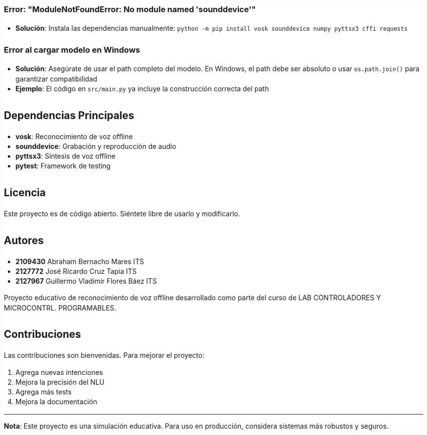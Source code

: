### Error: "ModuleNotFoundError: No module named 'sounddevice'"
- **Solución**: Instala las dependencias manualmente: `python -m pip install vosk sounddevice numpy pyttsx3 cffi requests`

### Error al cargar modelo en Windows
- **Solución**: Asegúrate de usar el path completo del modelo. En Windows, el path debe ser absoluto o usar `os.path.join()` para garantizar compatibilidad
- **Ejemplo**: El código en `src/main.py` ya incluye la construcción correcta del path

## Dependencias Principales

- **vosk**: Reconocimiento de voz offline
- **sounddevice**: Grabación y reproducción de audio
- **pyttsx3**: Síntesis de voz offline
- **pytest**: Framework de testing

## Licencia

Este proyecto es de código abierto. Siéntete libre de usarlo y modificarlo.

## Autores

- **2109430** Abraham Bernacho Mares ITS
- **2127772** José Ricardo Cruz Tapia ITS
- **2127967** Guillermo Vladimir Flores Báez ITS

Proyecto educativo de reconocimiento de voz offline desarrollado como parte del curso de LAB 	CONTROLADORES Y MICROCONTRL. PROGRAMABLES.

## Contribuciones

Las contribuciones son bienvenidas. Para mejorar el proyecto:
1. Agrega nuevas intenciones
2. Mejora la precisión del NLU
3. Agrega más tests
4. Mejora la documentación

---

**Nota**: Este proyecto es una simulación educativa. Para uso en producción, considera sistemas más robustos y seguros.